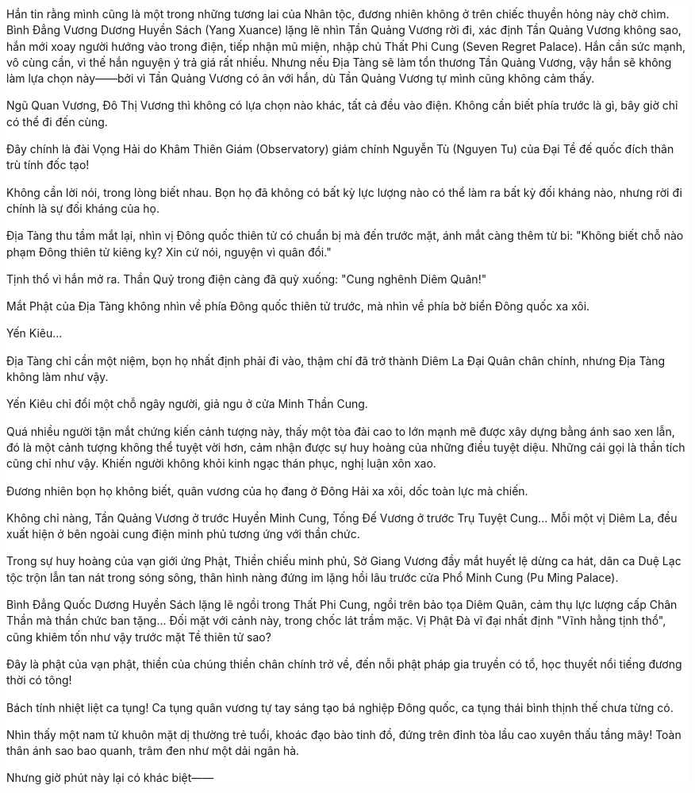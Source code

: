 Hắn tin rằng mình cũng là một trong những tương lai của Nhân tộc, đương nhiên không ở trên chiếc thuyền hỏng này chờ chìm. Bình Đẳng Vương Dương Huyền Sách (Yang Xuance) lặng lẽ nhìn Tần Quảng Vương rời đi, xác định Tần Quảng Vương không sao, hắn mới xoay người hướng vào trong điện, tiếp nhận mũ miện, nhập chủ Thất Phi Cung (Seven Regret Palace). Hắn cần sức mạnh, vô cùng cần, vì thế hắn nguyện ý trả giá rất nhiều. Nhưng nếu Địa Tàng sẽ làm tổn thương Tần Quảng Vương, vậy hắn sẽ không làm lựa chọn này——bởi vì Tần Quảng Vương có ân với hắn, dù Tần Quảng Vương tự mình cũng không cảm thấy.

Ngũ Quan Vương, Đô Thị Vương thì không có lựa chọn nào khác, tất cả đều vào điện. Không cần biết phía trước là gì, bây giờ chỉ có thể đi đến cùng.

Đây chính là đài Vọng Hải do Khâm Thiên Giám (Observatory) giám chính Nguyễn Tù (Nguyen Tu) của Đại Tề đế quốc đích thân trù tính đốc tạo!

Không cần lời nói, trong lòng biết nhau. Bọn họ đã không có bất kỳ lực lượng nào có thể làm ra bất kỳ đối kháng nào, nhưng rời đi chính là sự đối kháng của họ.

Địa Tàng thu tầm mắt lại, nhìn vị Đông quốc thiên tử có chuẩn bị mà đến trước mặt, ánh mắt càng thêm từ bi: "Không biết chỗ nào phạm Đông thiên tử kiêng kỵ? Xin cứ nói, nguyện vì quân đổi."

Tịnh thổ vì hắn mở ra. Thần Quỷ trong điện càng đã quỳ xuống: "Cung nghênh Diêm Quân!"

Mắt Phật của Địa Tàng không nhìn về phía Đông quốc thiên tử trước, mà nhìn về phía bờ biển Đông quốc xa xôi.

Yến Kiêu...

Địa Tàng chỉ cần một niệm, bọn họ nhất định phải đi vào, thậm chí đã trở thành Diêm La Đại Quân chân chính, nhưng Địa Tàng không làm như vậy.

Yến Kiêu chỉ đổi một chỗ ngây người, giả ngu ở cửa Minh Thần Cung.

Quá nhiều người tận mắt chứng kiến cảnh tượng này, thấy một tòa đài cao to lớn mạnh mẽ được xây dựng bằng ánh sao xen lẫn, đó là một cảnh tượng không thể tuyệt vời hơn, cảm nhận được sự huy hoàng của những điều tuyệt diệu. Những cái gọi là thần tích cũng chỉ như vậy. Khiến người không khỏi kinh ngạc thán phục, nghị luận xôn xao.

Đương nhiên bọn họ không biết, quân vương của họ đang ở Đông Hải xa xôi, dốc toàn lực mà chiến.

Không chỉ nàng, Tần Quảng Vương ở trước Huyền Minh Cung, Tống Đế Vương ở trước Trụ Tuyệt Cung... Mỗi một vị Diêm La, đều xuất hiện ở bên ngoài cung điện minh phủ tương ứng với thần chức.

Trong sự huy hoàng của vạn giới ứng Phật, Thiền chiếu minh phủ, Sở Giang Vương đầy mắt huyết lệ dừng ca hát, dân ca Duệ Lạc tộc trộn lẫn tan nát trong sóng sông, thân hình nàng đứng im lặng hồi lâu trước cửa Phổ Minh Cung (Pu Ming Palace).

Bình Đẳng Quốc Dương Huyền Sách lặng lẽ ngồi trong Thất Phi Cung, ngồi trên bảo tọa Diêm Quân, cảm thụ lực lượng cấp Chân Thần mà thần chức ban tặng... Đối mặt với cảnh này, trong chốc lát trầm mặc. Vị Phật Đà vĩ đại nhất định "Vĩnh hằng tịnh thổ", cũng khiêm tốn như vậy trước mặt Tề thiên tử sao?

Đây là phật của vạn phật, thiền của chúng thiền chân chính trở về, đến nỗi phật pháp gia truyền có tổ, học thuyết nổi tiếng đương thời có tông!

Bách tính nhiệt liệt ca tụng! Ca tụng quân vương tự tay sáng tạo bá nghiệp Đông quốc, ca tụng thái bình thịnh thế chưa từng có.

Nhìn thấy một nam tử khuôn mặt dị thường trẻ tuổi, khoác đạo bào tinh đồ, đứng trên đỉnh tòa lầu cao xuyên thấu tầng mây! Toàn thân ánh sao bao quanh, trâm đen như một dải ngân hà.

Nhưng giờ phút này lại có khác biệt——
